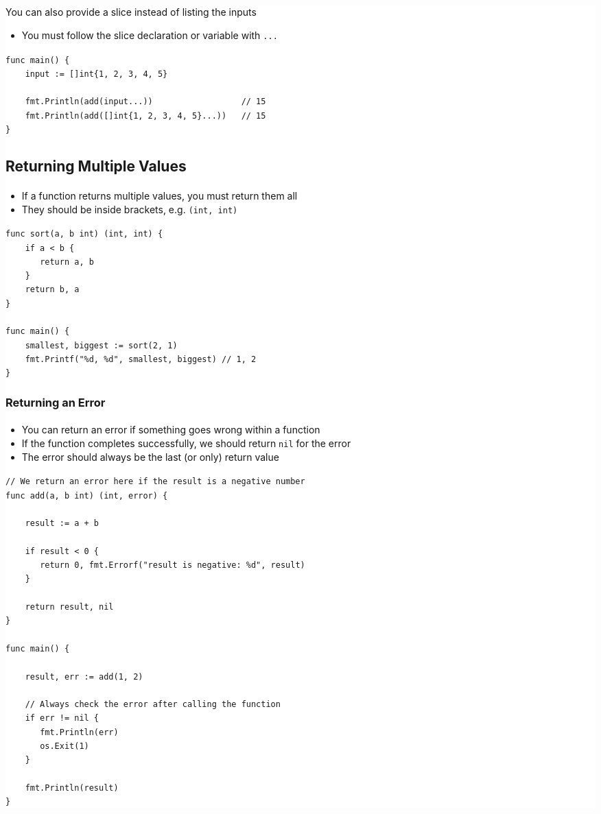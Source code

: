 You can also provide a slice instead of listing the inputs
- You must follow the slice declaration or variable with `...`

```
func main() {  
    input := []int{1, 2, 3, 4, 5}  
    
    fmt.Println(add(input...))                  // 15  
    fmt.Println(add([]int{1, 2, 3, 4, 5}...))   // 15  
}
```

## Returning Multiple Values

* If a function returns multiple values, you must return them all
* They should be inside brackets, e.g. `(int, int)`

```
func sort(a, b int) (int, int) {  
    if a < b {  
       return a, b  
    }  
    return b, a  
}  
  
func main() {  
    smallest, biggest := sort(2, 1)  
    fmt.Printf("%d, %d", smallest, biggest) // 1, 2  
}
```

### Returning an Error

- You can return an error if something goes wrong within a function
- If the function completes successfully, we should return `nil` for the error
- The error should always be the last (or only) return value

```
// We return an error here if the result is a negative number
func add(a, b int) (int, error) {  

    result := a + b  
    
    if result < 0 {  
       return 0, fmt.Errorf("result is negative: %d", result)  
    }    
    
    return result, nil  
}  
  
func main() {  
	
    result, err := add(1, 2)  

	// Always check the error after calling the function
    if err != nil {  
       fmt.Println(err)  
       os.Exit(1)  
    }    
    
    fmt.Println(result)  
}
```
